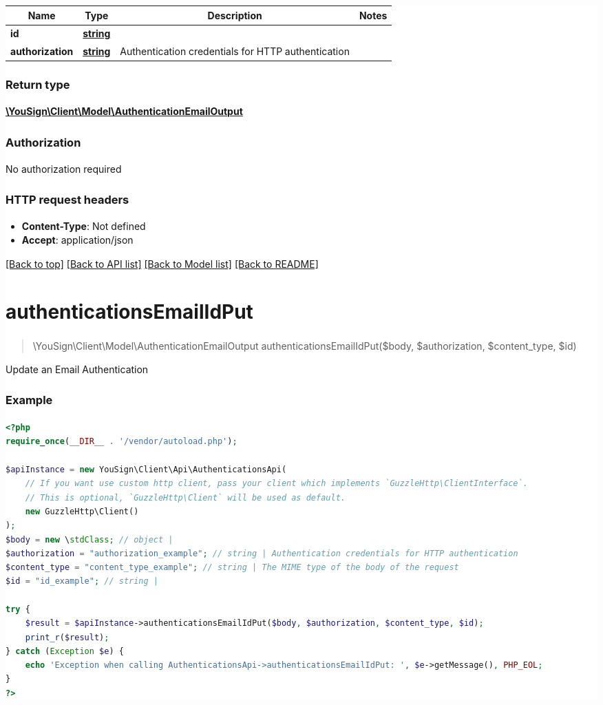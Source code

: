 Name | Type | Description  | Notes
------------- | ------------- | ------------- | -------------
 **id** | [**string**](../Model/.md)|  |
 **authorization** | [**string**](../Model/.md)| Authentication credentials for HTTP authentication |

### Return type

[**\YouSign\Client\Model\AuthenticationEmailOutput**](../Model/AuthenticationEmailOutput.md)

### Authorization

No authorization required

### HTTP request headers

 - **Content-Type**: Not defined
 - **Accept**: application/json

[[Back to top]](#) [[Back to API list]](../../README.md#documentation-for-api-endpoints) [[Back to Model list]](../../README.md#documentation-for-models) [[Back to README]](../../README.md)

# **authenticationsEmailIdPut**
> \YouSign\Client\Model\AuthenticationEmailOutput authenticationsEmailIdPut($body, $authorization, $content_type, $id)

Update an Email Authentication

### Example
```php
<?php
require_once(__DIR__ . '/vendor/autoload.php');

$apiInstance = new YouSign\Client\Api\AuthenticationsApi(
    // If you want use custom http client, pass your client which implements `GuzzleHttp\ClientInterface`.
    // This is optional, `GuzzleHttp\Client` will be used as default.
    new GuzzleHttp\Client()
);
$body = new \stdClass; // object | 
$authorization = "authorization_example"; // string | Authentication credentials for HTTP authentication
$content_type = "content_type_example"; // string | The MIME type of the body of the request
$id = "id_example"; // string | 

try {
    $result = $apiInstance->authenticationsEmailIdPut($body, $authorization, $content_type, $id);
    print_r($result);
} catch (Exception $e) {
    echo 'Exception when calling AuthenticationsApi->authenticationsEmailIdPut: ', $e->getMessage(), PHP_EOL;
}
?>
```
